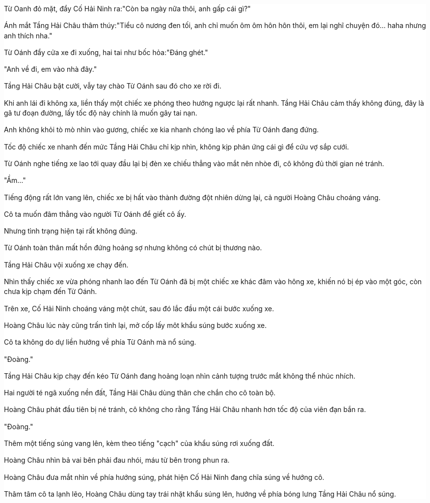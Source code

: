 Từ Oanh đỏ mặt, đẩy Cố Hải Ninh ra:"Còn ba ngày nữa thôi, anh gấp cái gì?"

Ánh mắt Tầng Hải Châu thâm thúy:"Tiểu cô nương đen tối, anh chỉ muốn ôm ôm hôn hôn thôi, em lại nghĩ chuyện đó… haha nhưng anh thích nha."

Từ Oánh đẩy cửa xe đi xuống, hai tai như bốc hỏa:"Đáng ghét."

"Anh về đi, em vào nhà đây."

Tầng Hải Châu bật cười, vẫy tay chào Từ Oánh sau đó cho xe rời đi.

Khi anh lái đi không xa, liền thấy một chiếc xe phóng theo hướng ngược lại rất nhanh. Tầng Hải Châu cảm thấy không đúng, đây là gã tư đoạn đường, lấy tốc độ này chính là muốn gây tai nạn.

Anh không khỏi tò mò nhìn vào gương, chiếc xe kia nhanh chóng lao về phía Từ Oánh đang đứng.

Tốc độ chiếc xe nhanh đến mức Tầng Hải Châu chỉ kịp nhìn, không kịp phản ứng cái gì để cứu vợ sắp cưới.

Từ Oánh nghe tiếng xe lao tới quay đầu lại bị đèn xe chiếu thẳng vào mắt nên nhòe đi, cô không đủ thời gian né tránh.

"Ầm…"

Tiếng động rất lớn vang lên, chiếc xe bị hất vào thành đường đột nhiên dừng lại, cả người Hoàng Châu choáng váng.

Cô ta muốn đâm thẳng vào người Từ Oánh để giết cô ấy.

Nhưng tình trạng hiện tại rất không đúng.

Từ Oánh toàn thân mất hồn đứng hoảng sợ nhưng không có chút bị thương nào.

Tầng Hải Châu vội xuống xe chạy đến.

Nhìn thấy chiếc xe vừa phóng nhanh lao đến Từ Oánh đã bị một chiếc xe khác đâm vào hông xe, khiến nó bị ép vào một góc, còn chưa kịp chạm đến Từ Oánh.

Trên xe, Cố Hải Ninh choáng váng một chút, sau đó lắc đầu một cái bước xuống xe.

Hoàng Châu lúc này cũng trấn tỉnh lại, mở cốp lấy môt khẩu súng bước xuống xe.

Cô ta không do dự liền hướng về phía Từ Oánh mà nổ súng.

"Đoàng."

Tầng Hải Châu kịp chạy đến kéo Từ Oánh đang hoảng loạn nhìn cảnh tượng trước mắt không thể nhúc nhích.

Hai người té ngã xuống nền đất, Tầng Hải Châu dùng thân che chắn cho cô toàn bộ.

Hoàng Châu phát đầu tiên bị né tránh, cô không cho rằng Tầng Hải Châu nhanh hơn tốc độ của viên đạn bắn ra.

"Đoàng."

Thêm một tiếng súng vang lên, kèm theo tiếng "cạch" của khẩu súng rơi xuống đất.

Hoàng Châu nhìn bả vai bên phải đau nhói, máu từ bên trong phun ra.

Hoàng Châu đưa mắt nhìn về phía hướng súng, phát hiện Cố Hải Ninh đang chĩa súng về hướng cô.

Thâm tâm cô ta lạnh lẽo, Hoàng Châu dùng tay trái nhặt khẩu súng lên, hướng về phía bóng lưng Tầng Hải Châu nổ súng.
